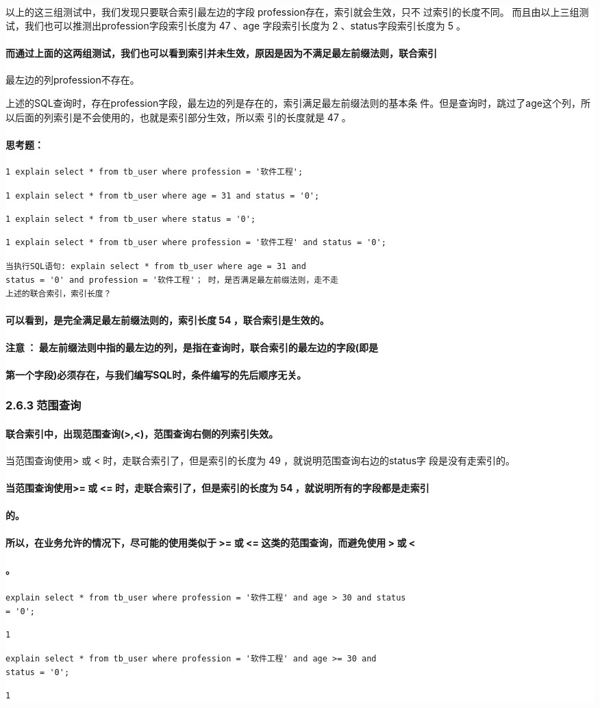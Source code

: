 以上的这三组测试中，我们发现只要联合索引最左边的字段 profession存在，索引就会生效，只不
过索引的长度不同。 而且由以上三组测试，我们也可以推测出profession字段索引长度为 47 、age
字段索引长度为 2 、status字段索引长度为 5 。

#### 而通过上面的这两组测试，我们也可以看到索引并未生效，原因是因为不满足最左前缀法则，联合索引

最左边的列profession不存在。

上述的SQL查询时，存在profession字段，最左边的列是存在的，索引满足最左前缀法则的基本条
件。但是查询时，跳过了age这个列，所以后面的列索引是不会使用的，也就是索引部分生效，所以索
引的长度就是 47 。

#### 思考题：

```
1 explain select * from tb_user where profession = '软件工程';
```
```
1 explain select * from tb_user where age = 31 and status = '0';
```
```
1 explain select * from tb_user where status = '0';
```
```
1 explain select * from tb_user where profession = '软件工程' and status = '0';
```

```
当执行SQL语句: explain select * from tb_user where age = 31 and
status = '0' and profession = '软件工程'； 时，是否满足最左前缀法则，走不走
上述的联合索引，索引长度？
```
#### 可以看到，是完全满足最左前缀法则的，索引长度 54 ，联合索引是生效的。

#### 注意 ： 最左前缀法则中指的最左边的列，是指在查询时，联合索引的最左边的字段(即是

#### 第一个字段)必须存在，与我们编写SQL时，条件编写的先后顺序无关。

### 2.6.3 范围查询

#### 联合索引中，出现范围查询(>,<)，范围查询右侧的列索引失效。

当范围查询使用> 或 < 时，走联合索引了，但是索引的长度为 49 ，就说明范围查询右边的status字
段是没有走索引的。

#### 当范围查询使用>= 或 <= 时，走联合索引了，但是索引的长度为 54 ，就说明所有的字段都是走索引

#### 的。

#### 所以，在业务允许的情况下，尽可能的使用类似于 >= 或 <= 这类的范围查询，而避免使用 > 或 <

#### 。

```
explain select * from tb_user where profession = '软件工程' and age > 30 and status
= '0';
```
```
1
```
```
explain select * from tb_user where profession = '软件工程' and age >= 30 and
status = '0';
```
```
1
```
